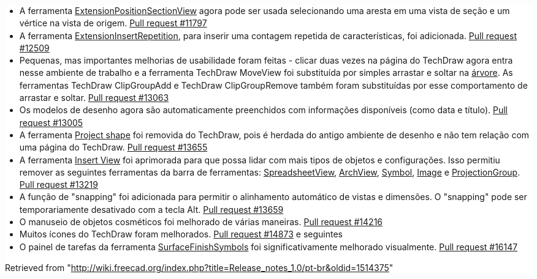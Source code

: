 * A ferramenta [ExtensionPositionSectionView](/TechDraw_ExtensionPositionSectionView "TechDraw ExtensionPositionSectionView") agora pode ser usada selecionando uma aresta em uma vista de seção e um vértice na vista de origem. [Pull request #11797](https://github.com/FreeCAD/FreeCAD/pull/11797)
* A ferramenta [ExtensionInsertRepetition](/index.php?title=TechDraw_ExtensionInsertRepetition/pt-br&action=edit&redlink=1 "TechDraw ExtensionInsertRepetition/pt-br (page does not exist)"), para inserir uma contagem repetida de características, foi adicionada. [Pull request #12509](https://github.com/FreeCAD/FreeCAD/pull/12509)
* Pequenas, mas importantes melhorias de usabilidade foram feitas - clicar duas vezes na página do TechDraw agora entra nesse ambiente de trabalho e a ferramenta TechDraw MoveView foi substituída por simples arrastar e soltar na [árvore](/Tree_view/pt-br "Tree view/pt-br"). As ferramentas TechDraw ClipGroupAdd e TechDraw ClipGroupRemove também foram substituídas por esse comportamento de arrastar e soltar. [Pull request #13063](https://github.com/FreeCAD/FreeCAD/pull/13063)
* Os modelos de desenho agora são automaticamente preenchidos com informações disponíveis (como data e título). [Pull request #13005](https://github.com/FreeCAD/FreeCAD/pull/13005)
* A ferramenta [Project shape](/index.php?title=TechDraw_ProjectShape/pt-br&action=edit&redlink=1 "TechDraw ProjectShape/pt-br (page does not exist)") foi removida do TechDraw, pois é herdada do antigo ambiente de desenho e não tem relação com uma página do TechDraw. [Pull request #13655](https://github.com/FreeCAD/FreeCAD/pull/13655)
* A ferramenta [Insert View](/index.php?title=TechDraw_View/pt-br&action=edit&redlink=1 "TechDraw View/pt-br (page does not exist)") foi aprimorada para que possa lidar com mais tipos de objetos e configurações. Isso permitiu remover as seguintes ferramentas da barra de ferramentas: [SpreadsheetView](/TechDraw_SpreadsheetView/pt-br "TechDraw SpreadsheetView/pt-br"), [ArchView](/index.php?title=TechDraw_ArchView/pt-br&action=edit&redlink=1 "TechDraw ArchView/pt-br (page does not exist)"), [Symbol](/TechDraw_Symbol/pt-br "TechDraw Symbol/pt-br"), [Image](/index.php?title=TechDraw_Image/pt-br&action=edit&redlink=1 "TechDraw Image/pt-br (page does not exist)") e [ProjectionGroup](/index.php?title=TechDraw_ProjectionGroup/pt-br&action=edit&redlink=1 "TechDraw ProjectionGroup/pt-br (page does not exist)"). [Pull request #13219](https://github.com/FreeCAD/FreeCAD/pull/13219)
* A função de "snapping" foi adicionada para permitir o alinhamento automático de vistas e dimensões. O "snapping" pode ser temporariamente desativado com a tecla Alt. [Pull request #13659](https://github.com/FreeCAD/FreeCAD/pull/13659)
* O manuseio de objetos cosméticos foi melhorado de várias maneiras. [Pull request #14216](https://github.com/FreeCAD/FreeCAD/pull/14216)
* Muitos ícones do TechDraw foram melhorados. [Pull request #14873](https://github.com/FreeCAD/FreeCAD/pull/14873) e seguintes
* O painel de tarefas da ferramenta [SurfaceFinishSymbols](/index.php?title=TechDraw_SurfaceFinishSymbols/pt-br&action=edit&redlink=1 "TechDraw SurfaceFinishSymbols/pt-br (page does not exist)") foi significativamente melhorado visualmente. [Pull request #16147](https://github.com/FreeCAD/FreeCAD/pull/16147)

Retrieved from "<http://wiki.freecad.org/index.php?title=Release_notes_1.0/pt-br&oldid=1514375>"